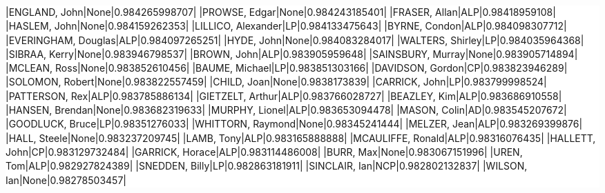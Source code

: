 |ENGLAND, John|None|0.984265998707|
|PROWSE, Edgar|None|0.984243185401|
|FRASER, Allan|ALP|0.98418959108|
|HASLEM, John|None|0.984159262353|
|LILLICO, Alexander|LP|0.984133475643|
|BYRNE, Condon|ALP|0.984098307712|
|EVERINGHAM, Douglas|ALP|0.984097265251|
|HYDE, John|None|0.984083284017|
|WALTERS, Shirley|LP|0.984035964368|
|SIBRAA, Kerry|None|0.983946798537|
|BROWN, John|ALP|0.983905959648|
|SAINSBURY, Murray|None|0.983905714894|
|MCLEAN, Ross|None|0.983852610456|
|BAUME, Michael|LP|0.983851303166|
|DAVIDSON, Gordon|CP|0.983823946289|
|SOLOMON, Robert|None|0.983822557459|
|CHILD, Joan|None|0.9838173839|
|CARRICK, John|LP|0.983799998524|
|PATTERSON, Rex|ALP|0.983785886134|
|GIETZELT, Arthur|ALP|0.983766028727|
|BEAZLEY, Kim|ALP|0.983686910558|
|HANSEN, Brendan|None|0.983682319633|
|MURPHY, Lionel|ALP|0.983653094478|
|MASON, Colin|AD|0.983545207672|
|GOODLUCK, Bruce|LP|0.98351276033|
|WHITTORN, Raymond|None|0.98345241444|
|MELZER, Jean|ALP|0.983269399876|
|HALL, Steele|None|0.983237209745|
|LAMB, Tony|ALP|0.983165888888|
|MCAULIFFE, Ronald|ALP|0.98316076435|
|HALLETT, John|CP|0.983129732484|
|GARRICK, Horace|ALP|0.983114486008|
|BURR, Max|None|0.983067151996|
|UREN, Tom|ALP|0.982927824389|
|SNEDDEN, Billy|LP|0.982863181911|
|SINCLAIR, Ian|NCP|0.982802132837|
|WILSON, Ian|None|0.98278503457|